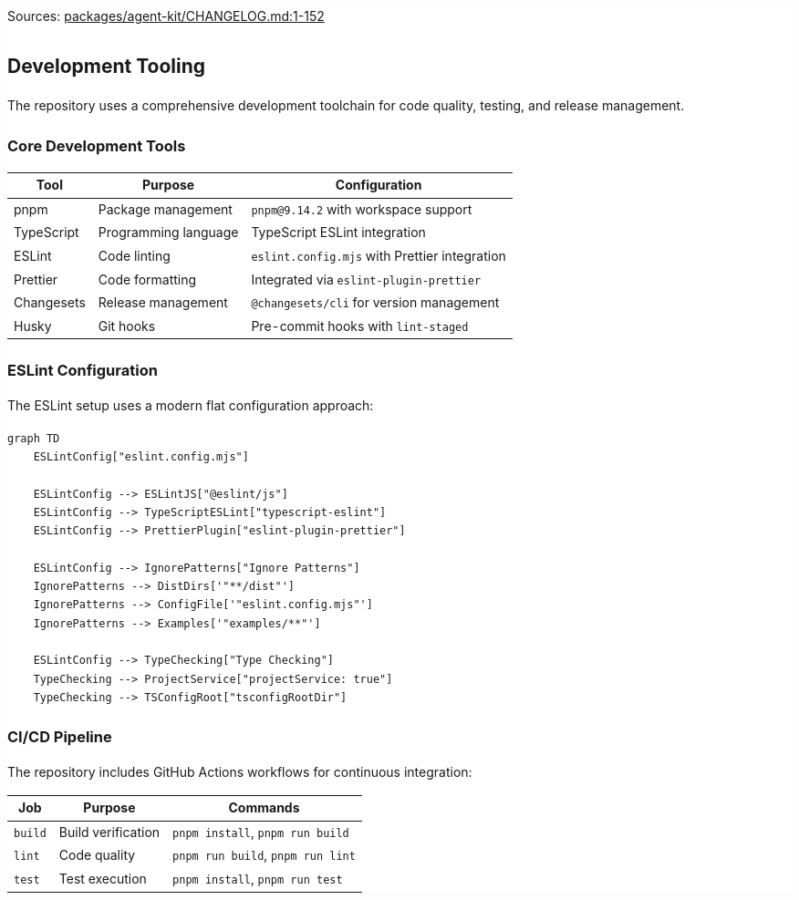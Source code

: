 Sources: [packages/agent-kit/CHANGELOG.md:1-152]()

## Development Tooling

The repository uses a comprehensive development toolchain for code quality, testing, and release management.

### Core Development Tools

| Tool | Purpose | Configuration |
|------|---------|---------------|
| pnpm | Package management | `pnpm@9.14.2` with workspace support |
| TypeScript | Programming language | TypeScript ESLint integration |
| ESLint | Code linting | `eslint.config.mjs` with Prettier integration |
| Prettier | Code formatting | Integrated via `eslint-plugin-prettier` |
| Changesets | Release management | `@changesets/cli` for version management |
| Husky | Git hooks | Pre-commit hooks with `lint-staged` |

### ESLint Configuration

The ESLint setup uses a modern flat configuration approach:

```mermaid
graph TD
    ESLintConfig["eslint.config.mjs"]
    
    ESLintConfig --> ESLintJS["@eslint/js"]
    ESLintConfig --> TypeScriptESLint["typescript-eslint"]
    ESLintConfig --> PrettierPlugin["eslint-plugin-prettier"]
    
    ESLintConfig --> IgnorePatterns["Ignore Patterns"]
    IgnorePatterns --> DistDirs['"**/dist"']
    IgnorePatterns --> ConfigFile['"eslint.config.mjs"']
    IgnorePatterns --> Examples['"examples/**"']
    
    ESLintConfig --> TypeChecking["Type Checking"]
    TypeChecking --> ProjectService["projectService: true"]
    TypeChecking --> TSConfigRoot["tsconfigRootDir"]
```

### CI/CD Pipeline

The repository includes GitHub Actions workflows for continuous integration:

| Job | Purpose | Commands |
|-----|---------|----------|
| `build` | Build verification | `pnpm install`, `pnpm run build` |
| `lint` | Code quality | `pnpm run build`, `pnpm run lint` |
| `test` | Test execution | `pnpm install`, `pnpm run test` |

